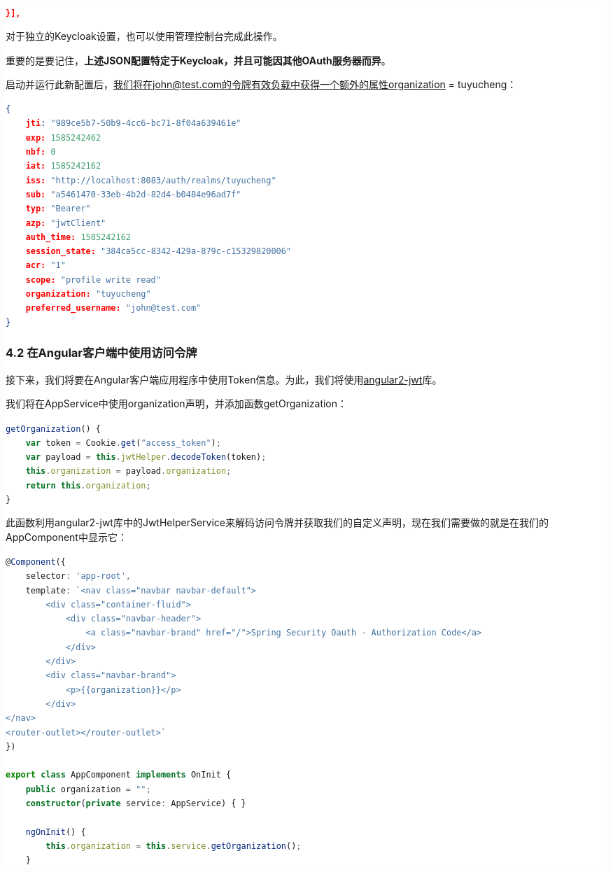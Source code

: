   ```json
  }],
  ```

对于独立的Keycloak设置，也可以使用管理控制台完成此操作。

重要的是要记住，**上述JSON配置特定于Keycloak，并且可能因其他OAuth服务器而异**。

启动并运行此新配置后，我们将在john@test.com的令牌有效负载中获得一个额外的属性organization = tuyucheng：

```json
{
    jti: "989ce5b7-50b9-4cc6-bc71-8f04a639461e"
    exp: 1585242462
    nbf: 0
    iat: 1585242162
    iss: "http://localhost:8083/auth/realms/tuyucheng"
    sub: "a5461470-33eb-4b2d-82d4-b0484e96ad7f"
    typ: "Bearer"
    azp: "jwtClient"
    auth_time: 1585242162
    session_state: "384ca5cc-8342-429a-879c-c15329820006"
    acr: "1"
    scope: "profile write read"
    organization: "tuyucheng"
    preferred_username: "john@test.com"
}
```

### 4.2 在Angular客户端中使用访问令牌

接下来，我们将要在Angular客户端应用程序中使用Token信息。为此，我们将使用[angular2-jwt](https://github.com/auth0/angular2-jwt)库。

我们将在AppService中使用organization声明，并添加函数getOrganization：

```typescript
getOrganization() {
    var token = Cookie.get("access_token");
    var payload = this.jwtHelper.decodeToken(token);
    this.organization = payload.organization; 
    return this.organization;
}
```

此函数利用angular2-jwt库中的JwtHelperService来解码访问令牌并获取我们的自定义声明，现在我们需要做的就是在我们的AppComponent中显示它：

```typescript
@Component({
    selector: 'app-root',
    template: `<nav class="navbar navbar-default">
        <div class="container-fluid">
            <div class="navbar-header">
                <a class="navbar-brand" href="/">Spring Security Oauth - Authorization Code</a>
            </div>
        </div>
        <div class="navbar-brand">
            <p>{{organization}}</p>
        </div>
</nav>
<router-outlet></router-outlet>`
})

export class AppComponent implements OnInit {
    public organization = "";
    constructor(private service: AppService) { }
    
    ngOnInit() {
        this.organization = this.service.getOrganization();
    }
```
